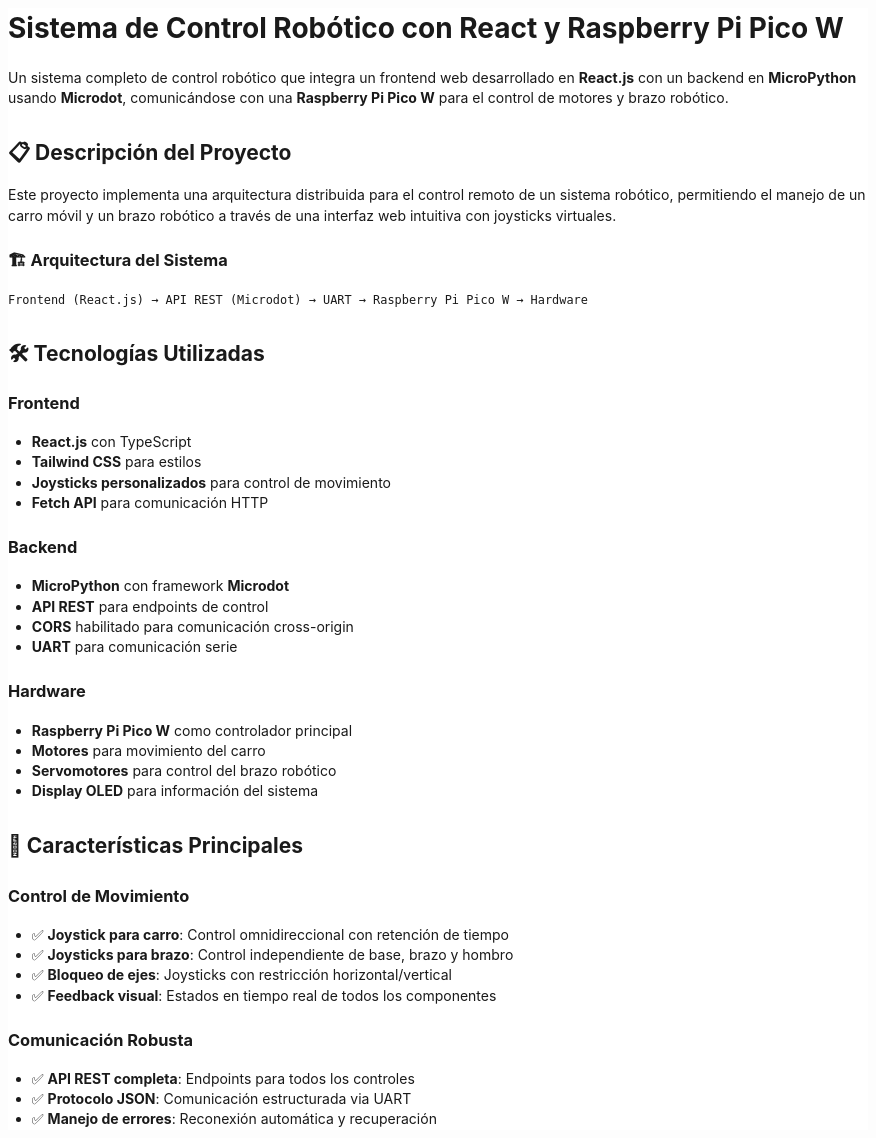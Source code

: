 #  Sistema de Control Robótico con React y Raspberry Pi Pico W

Un sistema completo de control robótico que integra un frontend web desarrollado en **React.js** con un backend en **MicroPython** usando **Microdot**, comunicándose con una **Raspberry Pi Pico W** para el control de motores y brazo robótico.

## 📋 Descripción del Proyecto

Este proyecto implementa una arquitectura distribuida para el control remoto de un sistema robótico, permitiendo el manejo de un carro móvil y un brazo robótico a través de una interfaz web intuitiva con joysticks virtuales.

### 🏗️ Arquitectura del Sistema

```
Frontend (React.js) → API REST (Microdot) → UART → Raspberry Pi Pico W → Hardware
```

## 🛠️ Tecnologías Utilizadas

### **Frontend**
- **React.js** con TypeScript
- **Tailwind CSS** para estilos
- **Joysticks personalizados** para control de movimiento
- **Fetch API** para comunicación HTTP

### **Backend**
- **MicroPython** con framework **Microdot**
- **API REST** para endpoints de control
- **CORS** habilitado para comunicación cross-origin
- **UART** para comunicación serie

### **Hardware**
- **Raspberry Pi Pico W** como controlador principal
- **Motores** para movimiento del carro
- **Servomotores** para control del brazo robótico
- **Display OLED** para información del sistema

## 🚀 Características Principales

### **Control de Movimiento**
- ✅ **Joystick para carro**: Control omnidireccional con retención de tiempo
- ✅ **Joysticks para brazo**: Control independiente de base, brazo y hombro
- ✅ **Bloqueo de ejes**: Joysticks con restricción horizontal/vertical
- ✅ **Feedback visual**: Estados en tiempo real de todos los componentes

### **Comunicación Robusta**
- ✅ **API REST completa**: Endpoints para todos los controles
- ✅ **Protocolo JSON**: Comunicación estructurada via UART
- ✅ **Manejo de errores**: Reconexión automática y recuperación
